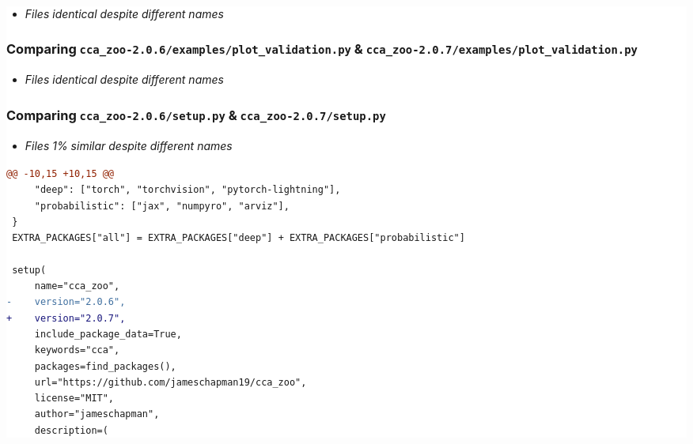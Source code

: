  * *Files identical despite different names*

### Comparing `cca_zoo-2.0.6/examples/plot_validation.py` & `cca_zoo-2.0.7/examples/plot_validation.py`

 * *Files identical despite different names*

### Comparing `cca_zoo-2.0.6/setup.py` & `cca_zoo-2.0.7/setup.py`

 * *Files 1% similar despite different names*

```diff
@@ -10,15 +10,15 @@
     "deep": ["torch", "torchvision", "pytorch-lightning"],
     "probabilistic": ["jax", "numpyro", "arviz"],
 }
 EXTRA_PACKAGES["all"] = EXTRA_PACKAGES["deep"] + EXTRA_PACKAGES["probabilistic"]
 
 setup(
     name="cca_zoo",
-    version="2.0.6",
+    version="2.0.7",
     include_package_data=True,
     keywords="cca",
     packages=find_packages(),
     url="https://github.com/jameschapman19/cca_zoo",
     license="MIT",
     author="jameschapman",
     description=(
```

